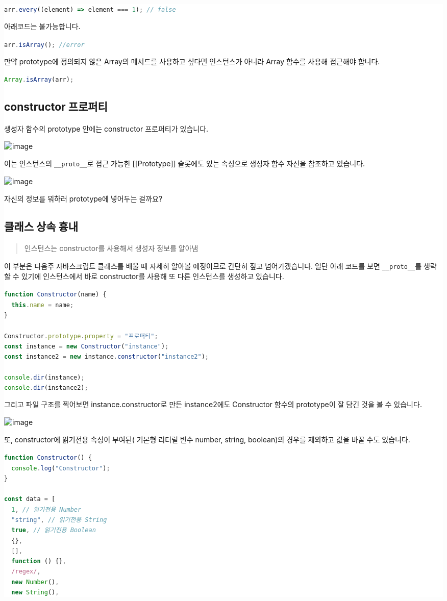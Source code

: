 ```js
arr.every((element) => element === 1); // false
```

아래코드는 불가능합니다.

```js
arr.isArray(); //error
```

만약 prototype에 정의되지 않은 Array의 메서드를 사용하고 싶다면 인스턴스가 아니라 Array 함수를 사용해 접근해야 합니다.

```js
Array.isArray(arr);
```

## constructor 프로퍼티

생성자 함수의 prototype 안에는 constructor 프로퍼티가 있습니다.

![image](https://user-images.githubusercontent.com/79133602/178281552-c77017fd-07e9-4459-bfb4-99e21b8dde76.png)

이는 인스턴스의 `__proto__`로 접근 가능한 [[Prototype]] 슬롯에도 있는 속성으로 생성자 함수 자신을 참조하고 있습니다.

![image](https://user-images.githubusercontent.com/79133602/178281921-a75a33e1-d4dd-4a4c-9738-7fb5fcd469b7.png)

자신의 정보를 뭐하러 prototype에 넣어두는 걸까요?

## 클래스 상속 흉내

> 인스턴스는 constructor를 사용해서 생성자 정보를 알아냄

이 부분은 다음주 자바스크립트 클래스를 배울 때 자세히 알아볼 예정이므로 간단히 짚고 넘어가겠습니다. 일단 아래 코드를 보면 `__proto__`를 생략할 수 있기에 인스턴스에서 바로 constructor를 사용해 또 다른 인스턴스를 생성하고 있습니다.

```js
function Constructor(name) {
  this.name = name;
}

Constructor.prototype.property = "프로퍼티";
const instance = new Constructor("instance");
const instance2 = new instance.constructor("instance2");

console.dir(instance);
console.dir(instance2);
```

그리고 파일 구조를 찍어보면 instance.constructor로 만든 instance2에도 Constructor 함수의 prototype이 잘 담긴 것을 볼 수 있습니다.

![image](https://user-images.githubusercontent.com/79133602/178284312-3cdd778a-13e0-4011-bcb2-93879c1b4e94.png)

또, constructor에 읽기전용 속성이 부여된( 기본형 리터럴 변수 number, string, boolean)의 경우를 제외하고 값을 바꿀 수도 있습니다.

```js
function Constructor() {
  console.log("Constructor");
}

const data = [
  1, // 읽기전용 Number
  "string", // 읽기전용 String
  true, // 읽기전용 Boolean
  {},
  [],
  function () {},
  /regex/,
  new Number(),
  new String(),
```